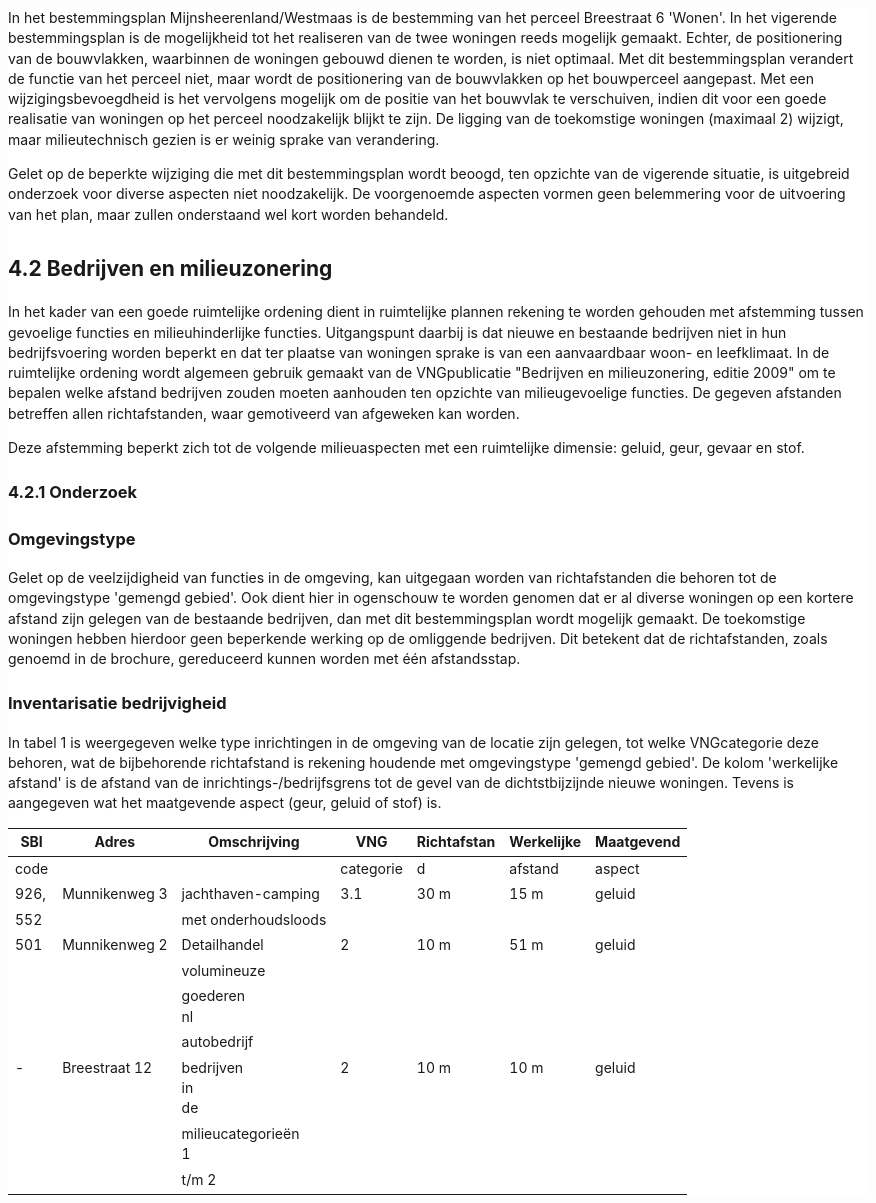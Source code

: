 In het bestemmingsplan Mijnsheerenland/Westmaas is de bestemming van het perceel Breestraat 6 'Wonen'. In het vigerende bestemmingsplan is de mogelijkheid tot het realiseren van de twee woningen reeds mogelijk gemaakt. Echter, de positionering van de bouwvlakken, waarbinnen de woningen gebouwd dienen te worden, is niet optimaal. Met dit bestemmingsplan verandert de functie van het perceel niet, maar wordt de positionering van de bouwvlakken op het bouwperceel aangepast. Met een wijzigingsbevoegdheid is het vervolgens mogelijk om de positie van het bouwvlak te verschuiven, indien dit voor een goede realisatie van woningen op het perceel noodzakelijk blijkt te zijn. De ligging van de toekomstige woningen (maximaal 2) wijzigt, maar milieutechnisch gezien is er weinig sprake van verandering.

Gelet op de beperkte wijziging die met dit bestemmingsplan wordt beoogd, ten opzichte van de vigerende situatie, is uitgebreid onderzoek voor diverse aspecten niet noodzakelijk. De voorgenoemde aspecten vormen geen belemmering voor de uitvoering van het plan, maar zullen onderstaand wel kort worden behandeld.

## 4.2 **Bedrijven en milieuzonering**

In het kader van een goede ruimtelijke ordening dient in ruimtelijke plannen rekening te worden gehouden met afstemming tussen gevoelige functies en milieuhinderlijke functies. Uitgangspunt daarbij is dat nieuwe en bestaande bedrijven niet in hun bedrijfsvoering worden beperkt en dat ter plaatse van woningen sprake is van een aanvaardbaar woon- en leefklimaat. In de ruimtelijke ordening wordt algemeen gebruik gemaakt van de VNGpublicatie "Bedrijven en milieuzonering, editie 2009" om te bepalen welke afstand bedrijven zouden moeten aanhouden ten opzichte van milieugevoelige functies. De gegeven afstanden betreffen allen richtafstanden, waar gemotiveerd van afgeweken kan worden.

Deze afstemming beperkt zich tot de volgende milieuaspecten met een ruimtelijke dimensie: geluid, geur, gevaar en stof.

### 4.2.1 **Onderzoek**

### Omgevingstype

Gelet op de veelzijdigheid van functies in de omgeving, kan uitgegaan worden van richtafstanden die behoren tot de omgevingstype 'gemengd gebied'. Ook dient hier in ogenschouw te worden genomen dat er al diverse woningen op een kortere afstand zijn gelegen van de bestaande bedrijven, dan met dit bestemmingsplan wordt mogelijk gemaakt. De toekomstige woningen hebben hierdoor geen beperkende werking op de omliggende bedrijven. Dit betekent dat de richtafstanden, zoals genoemd in de brochure, gereduceerd kunnen worden met één afstandsstap.

### Inventarisatie bedrijvigheid

In tabel 1 is weergegeven welke type inrichtingen in de omgeving van de locatie zijn gelegen, tot welke VNGcategorie deze behoren, wat de bijbehorende richtafstand is rekening houdende met omgevingstype 'gemengd gebied'. De kolom 'werkelijke afstand' is de afstand van de inrichtings-/bedrijfsgrens tot de gevel van de dichtstbijzijnde nieuwe woningen. Tevens is aangegeven wat het maatgevende aspect (geur, geluid of stof) is.

| SBI  | Adres           | Omschrijving           | VNG       | Richtafstan | Werkelijke | Maatgevend |
|------|-----------------|------------------------|-----------|-------------|------------|------------|
| code |                 |                        | categorie | d           | afstand    | aspect     |
| 926, | Munnikenweg 3   | jachthaven-camping     | 3.1       | 30 m        | 15 m       | geluid     |
| 552  |                 | met onderhoudsloods    |           |             |            |            |
| 501  | Munnikenweg 2   | Detailhandel           | 2         | 10 m        | 51 m       | geluid     |
|      |                 | volumineuze            |           |             |            |            |
|      |                 | goederen<br>nl         |           |             |            |            |
|      |                 | autobedrijf            |           |             |            |            |
| -    | Breestraat 12   | bedrijven<br>in<br>de  | 2         | 10 m        | 10 m       | geluid     |
|      |                 | milieucategorieën<br>1 |           |             |            |            |
|      |                 | t/m 2                  |           |             |            |            |